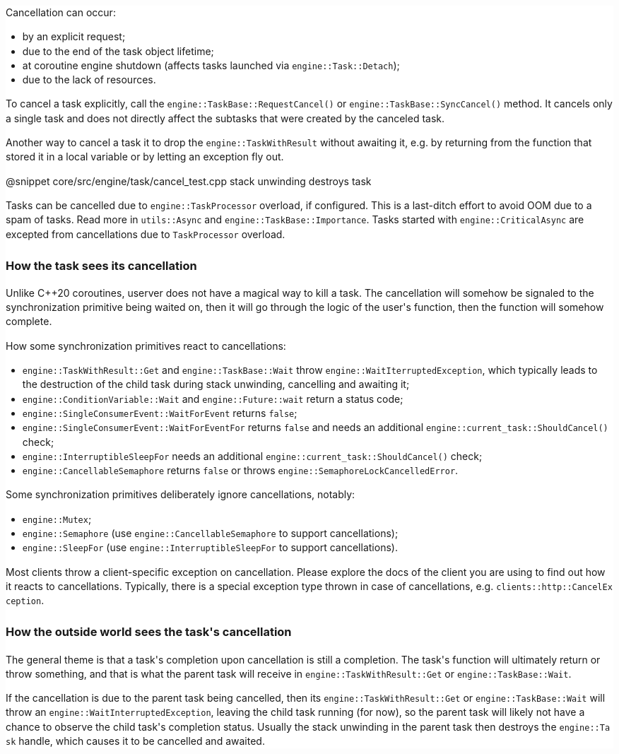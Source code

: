 Cancellation can occur:

  * by an explicit request;
  * due to the end of the task object lifetime;
  * at coroutine engine shutdown (affects tasks launched via `engine::Task::Detach`);
  * due to the lack of resources.

To cancel a task explicitly, call the `engine::TaskBase::RequestCancel()` or `engine::TaskBase::SyncCancel()` method. It cancels only a single task and does not directly affect the subtasks that were created by the canceled task.

Another way to cancel a task it to drop the `engine::TaskWithResult` without awaiting it, e.g. by returning from the function that stored it in a local variable or by letting an exception fly out.

@snippet core/src/engine/task/cancel_test.cpp stack unwinding destroys task

Tasks can be cancelled due to `engine::TaskProcessor` overload, if configured. This is a last-ditch effort to avoid OOM due to a spam of tasks. Read more in `utils::Async` and `engine::TaskBase::Importance`. Tasks started with `engine::CriticalAsync` are excepted from cancellations due to `TaskProcessor` overload.

### How the task sees its cancellation

Unlike C++20 coroutines, userver does not have a magical way to kill a task. The cancellation will somehow be signaled to the synchronization primitive being waited on, then it will go through the logic of the user's function, then the function will somehow complete.

How some synchronization primitives react to cancellations:

  * `engine::TaskWithResult::Get` and `engine::TaskBase::Wait` throw `engine::WaitIterruptedException`, which typically leads to the destruction of the child task during stack unwinding, cancelling and awaiting it;
  * `engine::ConditionVariable::Wait` and `engine::Future::wait` return a status code;
  * `engine::SingleConsumerEvent::WaitForEvent` returns `false`;
  * `engine::SingleConsumerEvent::WaitForEventFor` returns `false` and needs an additional `engine::current_task::ShouldCancel()` check;
  * `engine::InterruptibleSleepFor` needs an additional `engine::current_task::ShouldCancel()` check;
  * `engine::CancellableSemaphore` returns `false` or throws `engine::SemaphoreLockCancelledError`.

Some synchronization primitives deliberately ignore cancellations, notably:

  * `engine::Mutex`;
  * `engine::Semaphore` (use `engine::CancellableSemaphore` to support cancellations);
  * `engine::SleepFor` (use `engine::InterruptibleSleepFor` to support cancellations).

Most clients throw a client-specific exception on cancellation. Please explore the docs of the client you are using to find out how it reacts to cancellations. Typically, there is a special exception type thrown in case of cancellations, e.g. `clients::http::CancelException`.

### How the outside world sees the task's cancellation

The general theme is that a task's completion upon cancellation is still a completion. The task's function will ultimately return or throw something, and that is what the parent task will receive in `engine::TaskWithResult::Get` or `engine::TaskBase::Wait`.

If the cancellation is due to the parent task being cancelled, then its `engine::TaskWithResult::Get` or `engine::TaskBase::Wait` will throw an `engine::WaitInterruptedException`, leaving the child task running (for now), so the parent task will likely not have a chance to observe the child task's completion status. Usually the stack unwinding in the parent task then destroys the `engine::Task` handle, which causes it to be cancelled and awaited.
